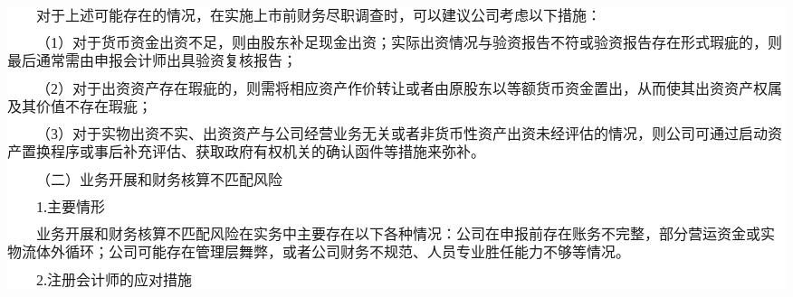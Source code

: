 <P class=MsoNormal 
style="MARGIN: 7.8pt 0cm 0pt; LINE-HEIGHT: 125%; TEXT-INDENT: 24pt; mso-para-margin-top: .5gd; mso-char-indent-count: 2.0"><SPAN 
style='FONT-SIZE: 12pt; FONT-FAMILY: 仿宋_GB2312; LINE-HEIGHT: 125%; mso-hansi-font-family: "Arial Narrow"; mso-bidi-font-size: 16.0pt'><FONT 
face=Calibri>对于上述可能存在的情况，在实施上市前财务尽职调查时，可以建议公司考虑以下措施：<SPAN 
lang=EN-US><o:p></o:p></SPAN></FONT></SPAN></P>
<P class=MsoNormal 
style="MARGIN: 7.8pt 0cm 0pt; LINE-HEIGHT: 125%; TEXT-INDENT: 24pt; mso-para-margin-top: .5gd; mso-char-indent-count: 2.0"><SPAN 
style='FONT-SIZE: 12pt; FONT-FAMILY: 仿宋_GB2312; LINE-HEIGHT: 125%; mso-hansi-font-family: "Arial Narrow"; mso-bidi-font-size: 16.0pt'><FONT 
face=Calibri>（<SPAN 
lang=EN-US>1</SPAN>）对于货币资金出资不足，则由股东补足现金出资；实际出资情况与验资报告不符或验资报告存在形式瑕疵的，则最后通常需由申报会计师出具验资复核报告；<SPAN 
lang=EN-US><o:p></o:p></SPAN></FONT></SPAN></P>
<P class=MsoNormal 
style="MARGIN: 7.8pt 0cm 0pt; LINE-HEIGHT: 125%; TEXT-INDENT: 24pt; mso-para-margin-top: .5gd; mso-char-indent-count: 2.0"><SPAN 
style='FONT-SIZE: 12pt; FONT-FAMILY: 仿宋_GB2312; LINE-HEIGHT: 125%; mso-hansi-font-family: "Arial Narrow"; mso-bidi-font-size: 16.0pt'><FONT 
face=Calibri>（<SPAN 
lang=EN-US>2</SPAN>）对于出资资产存在瑕疵的，则需将相应资产作价转让或者由原股东以等额货币资金置出，从而使其出资资产权属及其价值不存在瑕疵；<SPAN 
lang=EN-US><o:p></o:p></SPAN></FONT></SPAN></P>
<P class=MsoNormal 
style="MARGIN: 7.8pt 0cm 0pt; LINE-HEIGHT: 125%; TEXT-INDENT: 24pt; mso-para-margin-top: .5gd; mso-char-indent-count: 2.0"><SPAN 
style='FONT-SIZE: 12pt; FONT-FAMILY: 仿宋_GB2312; LINE-HEIGHT: 125%; mso-hansi-font-family: "Arial Narrow"; mso-bidi-font-size: 16.0pt'><FONT 
face=Calibri>（<SPAN 
lang=EN-US>3</SPAN>）对于实物出资不实、出资资产与公司经营业务无关或者非货币性资产出资未经评估的情况，则公司可通过启动资产置换程序或事后补充评估、获取政府有权机关的确认函件等措施来弥补。<SPAN 
lang=EN-US><o:p></o:p></SPAN></FONT></SPAN></P>
<P class=MsoNormal 
style="MARGIN: 7.8pt 0cm 0pt; LINE-HEIGHT: 125%; TEXT-INDENT: 24pt; mso-para-margin-top: .5gd; mso-char-indent-count: 2.0"><SPAN 
style='FONT-SIZE: 12pt; FONT-FAMILY: 仿宋_GB2312; LINE-HEIGHT: 125%; mso-hansi-font-family: "Arial Narrow"; mso-bidi-font-size: 16.0pt'><FONT 
face=Calibri>（二）业务开展和财务核算不匹配风险<SPAN 
lang=EN-US><o:p></o:p></SPAN></FONT></SPAN></P>
<P class=MsoNormal 
style="MARGIN: 7.8pt 0cm 0pt; LINE-HEIGHT: 125%; TEXT-INDENT: 24pt; mso-para-margin-top: .5gd; mso-char-indent-count: 2.0"><FONT 
face=Calibri><SPAN lang=EN-US 
style='FONT-SIZE: 12pt; FONT-FAMILY: 仿宋_GB2312; LINE-HEIGHT: 125%; mso-hansi-font-family: "Arial Narrow"; mso-bidi-font-size: 16.0pt'>1.</SPAN><SPAN 
style='FONT-SIZE: 12pt; FONT-FAMILY: 仿宋_GB2312; LINE-HEIGHT: 125%; mso-hansi-font-family: "Arial Narrow"; mso-bidi-font-size: 16.0pt'>主要情形<SPAN 
lang=EN-US><o:p></o:p></SPAN></SPAN></FONT></P>
<P class=MsoNormal 
style="MARGIN: 7.8pt 0cm 0pt; LINE-HEIGHT: 125%; TEXT-INDENT: 24pt; mso-para-margin-top: .5gd; mso-char-indent-count: 2.0"><SPAN 
style='FONT-SIZE: 12pt; FONT-FAMILY: 仿宋_GB2312; LINE-HEIGHT: 125%; mso-hansi-font-family: "Arial Narrow"; mso-bidi-font-size: 16.0pt'><FONT 
face=Calibri>业务开展和财务核算不匹配风险在实务中主要存在以下各种情况：公司在申报前存在账务不完整，部分营运资金或实物流体外循环；公司可能存在管理层舞弊，或者公司财务不规范、人员专业胜任能力不够等情况。<SPAN 
lang=EN-US><o:p></o:p></SPAN></FONT></SPAN></P>
<P class=MsoNormal 
style="MARGIN: 7.8pt 0cm 0pt; LINE-HEIGHT: 125%; TEXT-INDENT: 24pt; mso-para-margin-top: .5gd; mso-char-indent-count: 2.0"><FONT 
face=Calibri><SPAN lang=EN-US 
style='FONT-SIZE: 12pt; FONT-FAMILY: 仿宋_GB2312; LINE-HEIGHT: 125%; mso-hansi-font-family: "Arial Narrow"; mso-bidi-font-size: 16.0pt'>2.</SPAN><SPAN 
style='FONT-SIZE: 12pt; FONT-FAMILY: 仿宋_GB2312; LINE-HEIGHT: 125%; mso-hansi-font-family: "Arial Narrow"; mso-bidi-font-size: 16.0pt'>注册会计师的应对措施<SPAN 